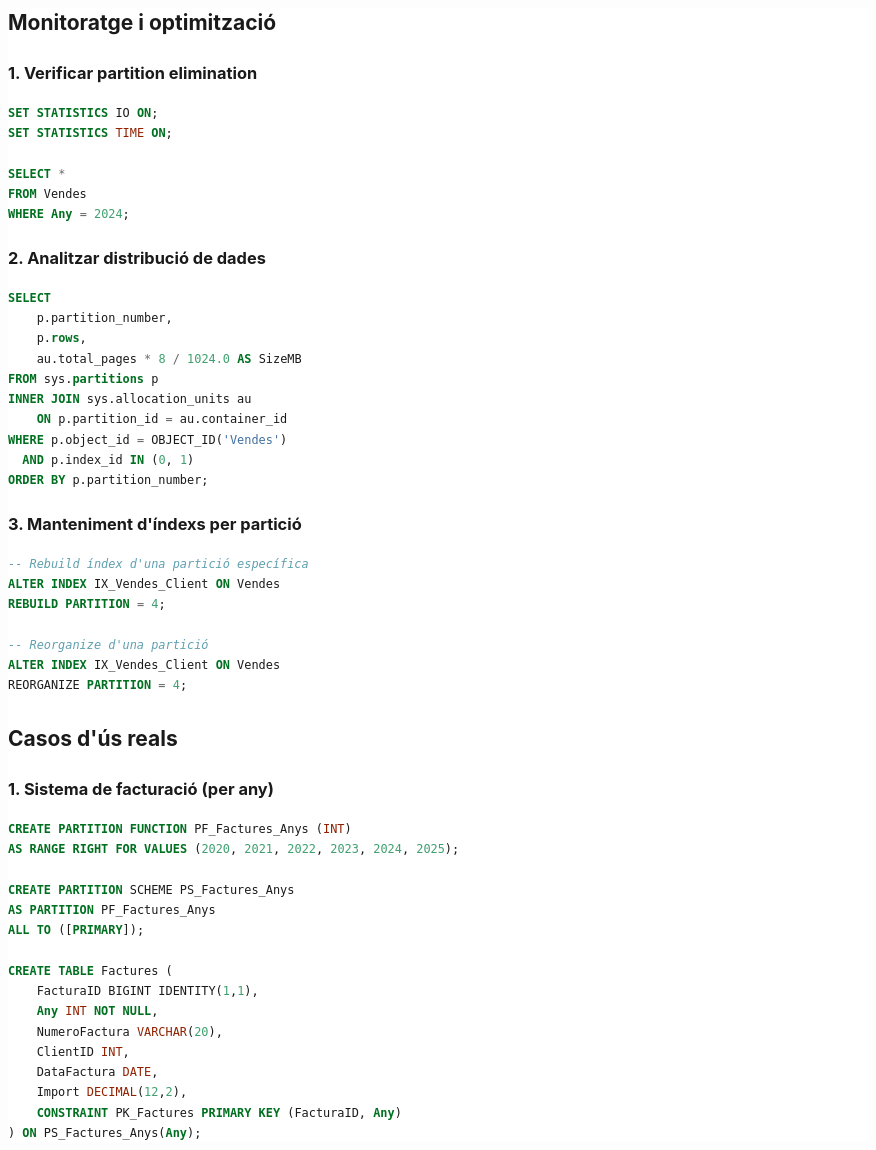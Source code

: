 ## Monitoratge i optimització

### 1. Verificar partition elimination

```sql
SET STATISTICS IO ON;
SET STATISTICS TIME ON;

SELECT * 
FROM Vendes
WHERE Any = 2024;
```

### 2. Analitzar distribució de dades

```sql
SELECT 
    p.partition_number,
    p.rows,
    au.total_pages * 8 / 1024.0 AS SizeMB
FROM sys.partitions p
INNER JOIN sys.allocation_units au 
    ON p.partition_id = au.container_id
WHERE p.object_id = OBJECT_ID('Vendes')
  AND p.index_id IN (0, 1)
ORDER BY p.partition_number;
```

### 3. Manteniment d'índexs per partició

```sql
-- Rebuild índex d'una partició específica
ALTER INDEX IX_Vendes_Client ON Vendes
REBUILD PARTITION = 4;

-- Reorganize d'una partició
ALTER INDEX IX_Vendes_Client ON Vendes
REORGANIZE PARTITION = 4;
```

## Casos d'ús reals

### 1. Sistema de facturació (per any)

```sql
CREATE PARTITION FUNCTION PF_Factures_Anys (INT)
AS RANGE RIGHT FOR VALUES (2020, 2021, 2022, 2023, 2024, 2025);

CREATE PARTITION SCHEME PS_Factures_Anys
AS PARTITION PF_Factures_Anys
ALL TO ([PRIMARY]);

CREATE TABLE Factures (
    FacturaID BIGINT IDENTITY(1,1),
    Any INT NOT NULL,
    NumeroFactura VARCHAR(20),
    ClientID INT,
    DataFactura DATE,
    Import DECIMAL(12,2),
    CONSTRAINT PK_Factures PRIMARY KEY (FacturaID, Any)
) ON PS_Factures_Anys(Any);
```
